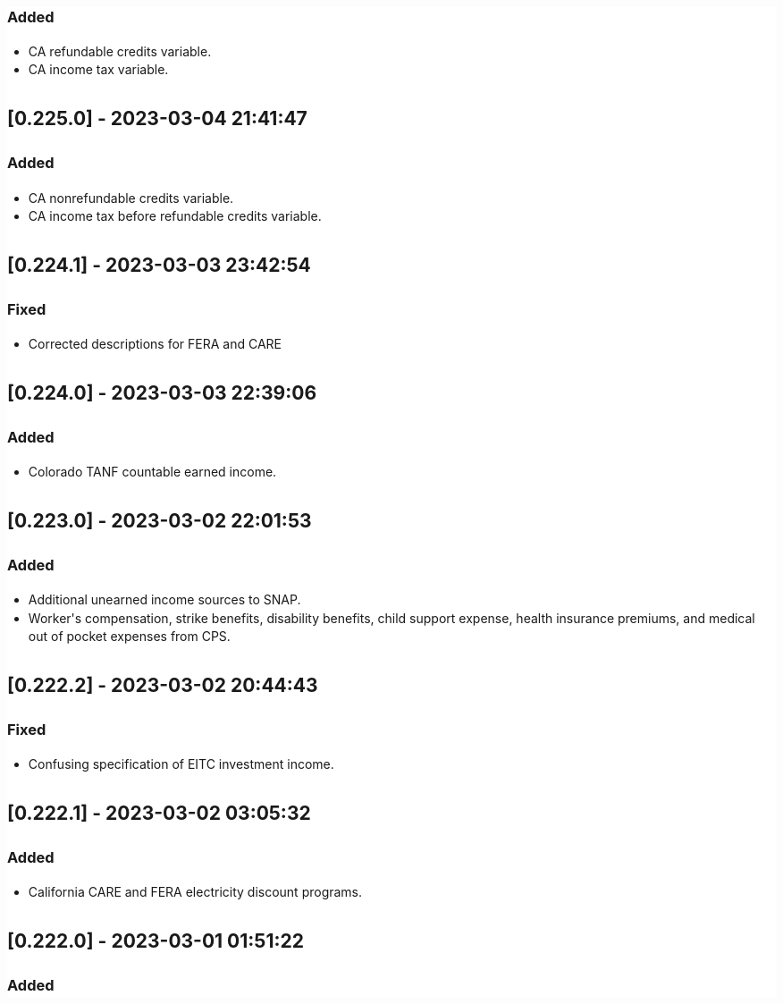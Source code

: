 ### Added

- CA refundable credits variable.
- CA income tax variable.

## [0.225.0] - 2023-03-04 21:41:47

### Added

- CA nonrefundable credits variable.
- CA income tax before refundable credits variable.

## [0.224.1] - 2023-03-03 23:42:54

### Fixed

- Corrected descriptions for FERA and CARE

## [0.224.0] - 2023-03-03 22:39:06

### Added

- Colorado TANF countable earned income.

## [0.223.0] - 2023-03-02 22:01:53

### Added

- Additional unearned income sources to SNAP.
- Worker's compensation, strike benefits, disability benefits, child support expense, health insurance premiums, and medical out of pocket expenses from CPS.

## [0.222.2] - 2023-03-02 20:44:43

### Fixed

- Confusing specification of EITC investment income.

## [0.222.1] - 2023-03-02 03:05:32

### Added

- California CARE and FERA electricity discount programs.

## [0.222.0] - 2023-03-01 01:51:22

### Added


[0.330.1]: https://github.com/PolicyEngine/policyengine-us/compare/0.330.0...0.330.1
[0.330.0]: https://github.com/PolicyEngine/policyengine-us/compare/0.329.4...0.330.0
[0.329.4]: https://github.com/PolicyEngine/policyengine-us/compare/0.329.3...0.329.4
[0.329.3]: https://github.com/PolicyEngine/policyengine-us/compare/0.329.2...0.329.3
[0.329.2]: https://github.com/PolicyEngine/policyengine-us/compare/0.329.1...0.329.2
[0.329.1]: https://github.com/PolicyEngine/policyengine-us/compare/0.329.0...0.329.1
[0.329.0]: https://github.com/PolicyEngine/policyengine-us/compare/0.328.0...0.329.0
[0.328.0]: https://github.com/PolicyEngine/policyengine-us/compare/0.327.0...0.328.0
[0.327.0]: https://github.com/PolicyEngine/policyengine-us/compare/0.326.0...0.327.0
[0.326.0]: https://github.com/PolicyEngine/policyengine-us/compare/0.325.0...0.326.0
[0.325.0]: https://github.com/PolicyEngine/policyengine-us/compare/0.324.0...0.325.0
[0.324.0]: https://github.com/PolicyEngine/policyengine-us/compare/0.323.0...0.324.0
[0.323.0]: https://github.com/PolicyEngine/policyengine-us/compare/0.322.0...0.323.0
[0.322.0]: https://github.com/PolicyEngine/policyengine-us/compare/0.321.0...0.322.0
[0.321.0]: https://github.com/PolicyEngine/policyengine-us/compare/0.320.1...0.321.0
[0.320.1]: https://github.com/PolicyEngine/policyengine-us/compare/0.320.0...0.320.1
[0.320.0]: https://github.com/PolicyEngine/policyengine-us/compare/0.319.0...0.320.0
[0.319.0]: https://github.com/PolicyEngine/policyengine-us/compare/0.318.0...0.319.0
[0.318.0]: https://github.com/PolicyEngine/policyengine-us/compare/0.317.1...0.318.0
[0.317.1]: https://github.com/PolicyEngine/policyengine-us/compare/0.317.0...0.317.1
[0.317.0]: https://github.com/PolicyEngine/policyengine-us/compare/0.316.1...0.317.0
[0.316.1]: https://github.com/PolicyEngine/policyengine-us/compare/0.316.0...0.316.1
[0.316.0]: https://github.com/PolicyEngine/policyengine-us/compare/0.315.0...0.316.0
[0.315.0]: https://github.com/PolicyEngine/policyengine-us/compare/0.314.1...0.315.0
[0.314.1]: https://github.com/PolicyEngine/policyengine-us/compare/0.314.0...0.314.1
[0.314.0]: https://github.com/PolicyEngine/policyengine-us/compare/0.313.1...0.314.0
[0.313.1]: https://github.com/PolicyEngine/policyengine-us/compare/0.313.0...0.313.1
[0.313.0]: https://github.com/PolicyEngine/policyengine-us/compare/0.312.0...0.313.0
[0.312.0]: https://github.com/PolicyEngine/policyengine-us/compare/0.311.0...0.312.0
[0.311.0]: https://github.com/PolicyEngine/policyengine-us/compare/0.310.2...0.311.0
[0.310.2]: https://github.com/PolicyEngine/policyengine-us/compare/0.310.1...0.310.2
[0.310.1]: https://github.com/PolicyEngine/policyengine-us/compare/0.310.0...0.310.1
[0.310.0]: https://github.com/PolicyEngine/policyengine-us/compare/0.309.0...0.310.0
[0.309.0]: https://github.com/PolicyEngine/policyengine-us/compare/0.308.0...0.309.0
[0.308.0]: https://github.com/PolicyEngine/policyengine-us/compare/0.307.0...0.308.0
[0.307.0]: https://github.com/PolicyEngine/policyengine-us/compare/0.306.0...0.307.0
[0.306.0]: https://github.com/PolicyEngine/policyengine-us/compare/0.305.0...0.306.0
[0.305.0]: https://github.com/PolicyEngine/policyengine-us/compare/0.304.0...0.305.0
[0.304.0]: https://github.com/PolicyEngine/policyengine-us/compare/0.303.1...0.304.0
[0.303.1]: https://github.com/PolicyEngine/policyengine-us/compare/0.303.0...0.303.1
[0.303.0]: https://github.com/PolicyEngine/policyengine-us/compare/0.302.0...0.303.0
[0.302.0]: https://github.com/PolicyEngine/policyengine-us/compare/0.301.2...0.302.0
[0.301.2]: https://github.com/PolicyEngine/policyengine-us/compare/0.301.1...0.301.2
[0.301.1]: https://github.com/PolicyEngine/policyengine-us/compare/0.301.0...0.301.1
[0.301.0]: https://github.com/PolicyEngine/policyengine-us/compare/0.300.4...0.301.0
[0.300.4]: https://github.com/PolicyEngine/policyengine-us/compare/0.300.3...0.300.4
[0.300.3]: https://github.com/PolicyEngine/policyengine-us/compare/0.300.2...0.300.3
[0.300.2]: https://github.com/PolicyEngine/policyengine-us/compare/0.300.1...0.300.2
[0.300.1]: https://github.com/PolicyEngine/policyengine-us/compare/0.300.0...0.300.1
[0.300.0]: https://github.com/PolicyEngine/policyengine-us/compare/0.299.0...0.300.0
[0.299.0]: https://github.com/PolicyEngine/policyengine-us/compare/0.298.0...0.299.0
[0.298.0]: https://github.com/PolicyEngine/policyengine-us/compare/0.297.0...0.298.0
[0.297.0]: https://github.com/PolicyEngine/policyengine-us/compare/0.296.0...0.297.0
[0.296.0]: https://github.com/PolicyEngine/policyengine-us/compare/0.295.1...0.296.0
[0.295.1]: https://github.com/PolicyEngine/policyengine-us/compare/0.295.0...0.295.1
[0.295.0]: https://github.com/PolicyEngine/policyengine-us/compare/0.294.0...0.295.0
[0.294.0]: https://github.com/PolicyEngine/policyengine-us/compare/0.293.1...0.294.0
[0.293.1]: https://github.com/PolicyEngine/policyengine-us/compare/0.293.0...0.293.1
[0.293.0]: https://github.com/PolicyEngine/policyengine-us/compare/0.292.0...0.293.0
[0.292.0]: https://github.com/PolicyEngine/policyengine-us/compare/0.291.0...0.292.0
[0.291.0]: https://github.com/PolicyEngine/policyengine-us/compare/0.290.0...0.291.0
[0.290.0]: https://github.com/PolicyEngine/policyengine-us/compare/0.289.0...0.290.0
[0.289.0]: https://github.com/PolicyEngine/policyengine-us/compare/0.288.0...0.289.0
[0.288.0]: https://github.com/PolicyEngine/policyengine-us/compare/0.287.0...0.288.0
[0.287.0]: https://github.com/PolicyEngine/policyengine-us/compare/0.286.2...0.287.0
[0.286.2]: https://github.com/PolicyEngine/policyengine-us/compare/0.286.1...0.286.2
[0.286.1]: https://github.com/PolicyEngine/policyengine-us/compare/0.286.0...0.286.1
[0.286.0]: https://github.com/PolicyEngine/policyengine-us/compare/0.285.1...0.286.0
[0.285.1]: https://github.com/PolicyEngine/policyengine-us/compare/0.285.0...0.285.1
[0.285.0]: https://github.com/PolicyEngine/policyengine-us/compare/0.284.0...0.285.0
[0.284.0]: https://github.com/PolicyEngine/policyengine-us/compare/0.283.0...0.284.0
[0.283.0]: https://github.com/PolicyEngine/policyengine-us/compare/0.282.0...0.283.0
[0.282.0]: https://github.com/PolicyEngine/policyengine-us/compare/0.281.1...0.282.0
[0.281.1]: https://github.com/PolicyEngine/policyengine-us/compare/0.281.0...0.281.1
[0.281.0]: https://github.com/PolicyEngine/policyengine-us/compare/0.280.0...0.281.0
[0.280.0]: https://github.com/PolicyEngine/policyengine-us/compare/0.279.0...0.280.0
[0.279.0]: https://github.com/PolicyEngine/policyengine-us/compare/0.278.0...0.279.0
[0.278.0]: https://github.com/PolicyEngine/policyengine-us/compare/0.277.0...0.278.0
[0.277.0]: https://github.com/PolicyEngine/policyengine-us/compare/0.276.0...0.277.0
[0.276.0]: https://github.com/PolicyEngine/policyengine-us/compare/0.275.0...0.276.0
[0.275.0]: https://github.com/PolicyEngine/policyengine-us/compare/0.274.0...0.275.0
[0.274.0]: https://github.com/PolicyEngine/policyengine-us/compare/0.273.0...0.274.0
[0.273.0]: https://github.com/PolicyEngine/policyengine-us/compare/0.272.0...0.273.0
[0.272.0]: https://github.com/PolicyEngine/policyengine-us/compare/0.271.0...0.272.0
[0.271.0]: https://github.com/PolicyEngine/policyengine-us/compare/0.270.0...0.271.0
[0.270.0]: https://github.com/PolicyEngine/policyengine-us/compare/0.269.0...0.270.0
[0.269.0]: https://github.com/PolicyEngine/policyengine-us/compare/0.268.0...0.269.0
[0.268.0]: https://github.com/PolicyEngine/policyengine-us/compare/0.267.0...0.268.0
[0.267.0]: https://github.com/PolicyEngine/policyengine-us/compare/0.266.0...0.267.0
[0.266.0]: https://github.com/PolicyEngine/policyengine-us/compare/0.265.0...0.266.0
[0.265.0]: https://github.com/PolicyEngine/policyengine-us/compare/0.264.0...0.265.0
[0.264.0]: https://github.com/PolicyEngine/policyengine-us/compare/0.263.5...0.264.0
[0.263.5]: https://github.com/PolicyEngine/policyengine-us/compare/0.263.4...0.263.5
[0.263.4]: https://github.com/PolicyEngine/policyengine-us/compare/0.263.3...0.263.4
[0.263.3]: https://github.com/PolicyEngine/policyengine-us/compare/0.263.2...0.263.3
[0.263.2]: https://github.com/PolicyEngine/policyengine-us/compare/0.263.1...0.263.2
[0.263.1]: https://github.com/PolicyEngine/policyengine-us/compare/0.263.0...0.263.1
[0.263.0]: https://github.com/PolicyEngine/policyengine-us/compare/0.262.0...0.263.0
[0.262.0]: https://github.com/PolicyEngine/policyengine-us/compare/0.261.1...0.262.0
[0.261.1]: https://github.com/PolicyEngine/policyengine-us/compare/0.261.0...0.261.1
[0.261.0]: https://github.com/PolicyEngine/policyengine-us/compare/0.260.1...0.261.0
[0.260.1]: https://github.com/PolicyEngine/policyengine-us/compare/0.260.0...0.260.1
[0.260.0]: https://github.com/PolicyEngine/policyengine-us/compare/0.259.1...0.260.0
[0.259.1]: https://github.com/PolicyEngine/policyengine-us/compare/0.259.0...0.259.1
[0.259.0]: https://github.com/PolicyEngine/policyengine-us/compare/0.258.0...0.259.0
[0.258.0]: https://github.com/PolicyEngine/policyengine-us/compare/0.257.1...0.258.0
[0.257.1]: https://github.com/PolicyEngine/policyengine-us/compare/0.257.0...0.257.1
[0.257.0]: https://github.com/PolicyEngine/policyengine-us/compare/0.256.0...0.257.0
[0.256.0]: https://github.com/PolicyEngine/policyengine-us/compare/0.255.0...0.256.0
[0.255.0]: https://github.com/PolicyEngine/policyengine-us/compare/0.254.1...0.255.0
[0.254.1]: https://github.com/PolicyEngine/policyengine-us/compare/0.254.0...0.254.1
[0.254.0]: https://github.com/PolicyEngine/policyengine-us/compare/0.253.0...0.254.0
[0.253.0]: https://github.com/PolicyEngine/policyengine-us/compare/0.252.0...0.253.0
[0.252.0]: https://github.com/PolicyEngine/policyengine-us/compare/0.251.1...0.252.0
[0.251.1]: https://github.com/PolicyEngine/policyengine-us/compare/0.251.0...0.251.1
[0.251.0]: https://github.com/PolicyEngine/policyengine-us/compare/0.250.0...0.251.0
[0.250.0]: https://github.com/PolicyEngine/policyengine-us/compare/0.249.0...0.250.0
[0.249.0]: https://github.com/PolicyEngine/policyengine-us/compare/0.248.1...0.249.0
[0.248.1]: https://github.com/PolicyEngine/policyengine-us/compare/0.248.0...0.248.1
[0.248.0]: https://github.com/PolicyEngine/policyengine-us/compare/0.247.0...0.248.0
[0.247.0]: https://github.com/PolicyEngine/policyengine-us/compare/0.246.0...0.247.0
[0.246.0]: https://github.com/PolicyEngine/policyengine-us/compare/0.245.0...0.246.0
[0.245.0]: https://github.com/PolicyEngine/policyengine-us/compare/0.244.0...0.245.0
[0.244.0]: https://github.com/PolicyEngine/policyengine-us/compare/0.243.0...0.244.0
[0.243.0]: https://github.com/PolicyEngine/policyengine-us/compare/0.242.0...0.243.0
[0.242.0]: https://github.com/PolicyEngine/policyengine-us/compare/0.241.0...0.242.0
[0.241.0]: https://github.com/PolicyEngine/policyengine-us/compare/0.240.0...0.241.0
[0.240.0]: https://github.com/PolicyEngine/policyengine-us/compare/0.239.1...0.240.0
[0.239.1]: https://github.com/PolicyEngine/policyengine-us/compare/0.239.0...0.239.1
[0.239.0]: https://github.com/PolicyEngine/policyengine-us/compare/0.238.1...0.239.0
[0.238.1]: https://github.com/PolicyEngine/policyengine-us/compare/0.238.0...0.238.1
[0.238.0]: https://github.com/PolicyEngine/policyengine-us/compare/0.237.1...0.238.0
[0.237.1]: https://github.com/PolicyEngine/policyengine-us/compare/0.237.0...0.237.1
[0.237.0]: https://github.com/PolicyEngine/policyengine-us/compare/0.236.0...0.237.0
[0.236.0]: https://github.com/PolicyEngine/policyengine-us/compare/0.235.0...0.236.0
[0.235.0]: https://github.com/PolicyEngine/policyengine-us/compare/0.234.0...0.235.0
[0.234.0]: https://github.com/PolicyEngine/policyengine-us/compare/0.233.0...0.234.0
[0.233.0]: https://github.com/PolicyEngine/policyengine-us/compare/0.232.0...0.233.0
[0.232.0]: https://github.com/PolicyEngine/policyengine-us/compare/0.231.2...0.232.0
[0.231.2]: https://github.com/PolicyEngine/policyengine-us/compare/0.231.1...0.231.2
[0.231.1]: https://github.com/PolicyEngine/policyengine-us/compare/0.231.0...0.231.1
[0.231.0]: https://github.com/PolicyEngine/policyengine-us/compare/0.230.1...0.231.0
[0.230.1]: https://github.com/PolicyEngine/policyengine-us/compare/0.230.0...0.230.1
[0.230.0]: https://github.com/PolicyEngine/policyengine-us/compare/0.229.0...0.230.0
[0.229.0]: https://github.com/PolicyEngine/policyengine-us/compare/0.228.0...0.229.0
[0.228.0]: https://github.com/PolicyEngine/policyengine-us/compare/0.227.1...0.228.0
[0.227.1]: https://github.com/PolicyEngine/policyengine-us/compare/0.227.0...0.227.1